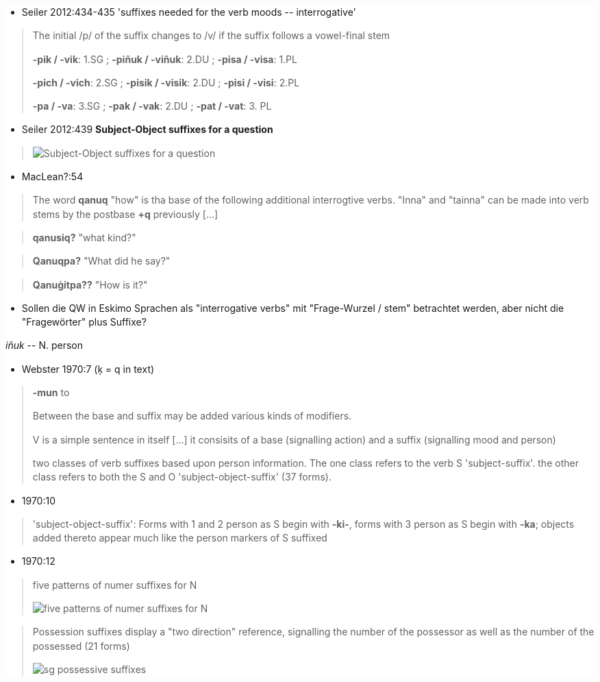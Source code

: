 - Seiler 2012:434-435 'suffixes needed for the verb moods -- interrogative'

> The initial /p/ of the suffix changes to /v/ if the suffix follows a vowel-final stem
> 
> **-pik / -vik**: 1.SG  ;   **-piñuk / -viñuk**: 2.DU   ;   **-pisa / -visa**: 1.PL
> 
> **-pich / -vich**: 2.SG   ;   **-pisik / -visik**: 2.DU   ;   **-pisi / -visi**: 2.PL
> 
> **-pa / -va**: 3.SG   ;   **-pak / -vak**: 2.DU   ;   **-pat / -vat**: 3. PL

- Seiler 2012:439 **Subject-Object suffixes for a question**

> ![Subject-Object suffixes for a question](https://user-images.githubusercontent.com/33869669/118391332-0a29d380-b634-11eb-9a5e-bbe692bdeadc.png)

- MacLean?:54

> The word **qanuq** "how" is tha base of the following additional interrogtive verbs. "Inna" and "tainna" can be made into verb stems by the postbase **+q** previously [...] 

> **qanusiq?** "what kind?"

> **Qanuqpa?** "What did he say?"

> **Qanuġitpa??** "How is it?"

- Sollen die QW in Eskimo Sprachen als "interrogative verbs" mit "Frage-Wurzel / stem" betrachtet werden, aber nicht die "Fragewörter" plus Suffixe?

*iñuk* -- N. person

- Webster 1970:7 (k̩ = q in text)

> **-mun** to
> 
> Between the base and suffix may be added various kinds of modifiers.
> 
> V is a simple sentence in itself [...] it consisits of a base (signalling action) and a suffix (signalling mood and person)
> 
> two classes of verb suffixes based upon person information. The one class refers to the verb S 'subject-suffix'. the other class refers to both the S and O 'subject-object-suffix' (37 forms).

- 1970:10

> 'subject-object-suffix': Forms with 1 and 2 person as S begin with **-ki-**, forms with 3 person as S begin with **-ka**; objects added thereto appear much like the person markers of S suffixed

- 1970:12

> five patterns of numer suffixes for N
> 
> ![five patterns of numer suffixes for N](https://user-images.githubusercontent.com/33869669/118394869-98f41b80-b647-11eb-917f-c37e51b35559.png)

> Possession suffixes display a "two direction" reference, signalling the number of the possessor as well as the number of the possessed (21 forms)
> 
> ![sg possessive suffixes](https://user-images.githubusercontent.com/33869669/118394966-1e77cb80-b648-11eb-9d83-cfb01bfd1173.png)
